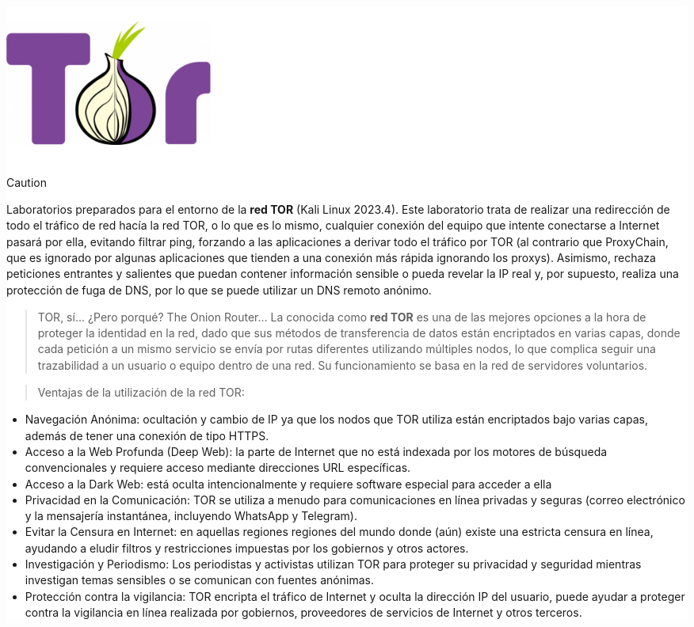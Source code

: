   <img alt="Hacking_Labs, más allá de la Ciberseguridad" src="tor.png" width="30%">
</picture>
</p>

> [!CAUTION]
> Laboratorios preparados para el entorno de la <b>red TOR</b> (Kali Linux 2023.4). Este laboratorio trata de realizar una redirección de todo el tráfico de red hacía la red TOR, o lo que es lo mismo, cualquier conexión del equipo que intente conectarse a Internet pasará por ella, evitando filtrar ping, forzando a las aplicaciones a derivar todo el tráfico por TOR (al contrario que ProxyChain, que es ignorado por algunas aplicaciones que tienden a una conexión más rápida ignorando los proxys). Asimismo, rechaza peticiones entrantes y salientes que puedan contener información sensible o pueda revelar la IP real y, por supuesto, realiza una protección de fuga de DNS, por lo que se puede utilizar un DNS remoto anónimo.

> TOR, sí... ¿Pero porqué?
The Onion Router... La conocida como <b>red TOR</b> es una de las mejores opciones a la hora de proteger la identidad en la red, dado que sus métodos de transferencia de datos están encriptados en varias capas, donde cada petición a un mismo servicio se envía por rutas diferentes utilizando múltiples nodos, lo que complica seguir una trazabilidad a un usuario o equipo dentro de una red. Su funcionamiento se basa en la red de servidores voluntarios.

> Ventajas de la utilización de la red TOR:
- Navegación Anónima: ocultación y cambio de IP ya que los nodos que TOR utiliza están encriptados bajo varias capas, además de tener una conexión de tipo HTTPS.
- Acceso a la Web Profunda (Deep Web): la parte de Internet que no está indexada por los motores de búsqueda convencionales y requiere acceso mediante direcciones URL específicas. 
- Acceso a la Dark Web: está oculta intencionalmente y requiere software especial para acceder a ella
- Privacidad en la Comunicación: TOR se utiliza a menudo para comunicaciones en línea privadas y seguras (correo electrónico y la mensajería instantánea, incluyendo WhatsApp y Telegram).
- Evitar la Censura en Internet: en aquellas regiones regiones del mundo donde (aún) existe una estricta censura en línea, ayudando a eludir filtros y restricciones impuestas por los gobiernos y otros actores. 
- Investigación y Periodismo: Los periodistas y activistas utilizan TOR para proteger su privacidad y seguridad mientras investigan temas sensibles o se comunican con fuentes anónimas.
- Protección contra la vigilancia: TOR encripta el tráfico de Internet y oculta la dirección IP del usuario, puede ayudar a proteger contra la vigilancia en línea realizada por gobiernos, proveedores de servicios de Internet y otros terceros.
